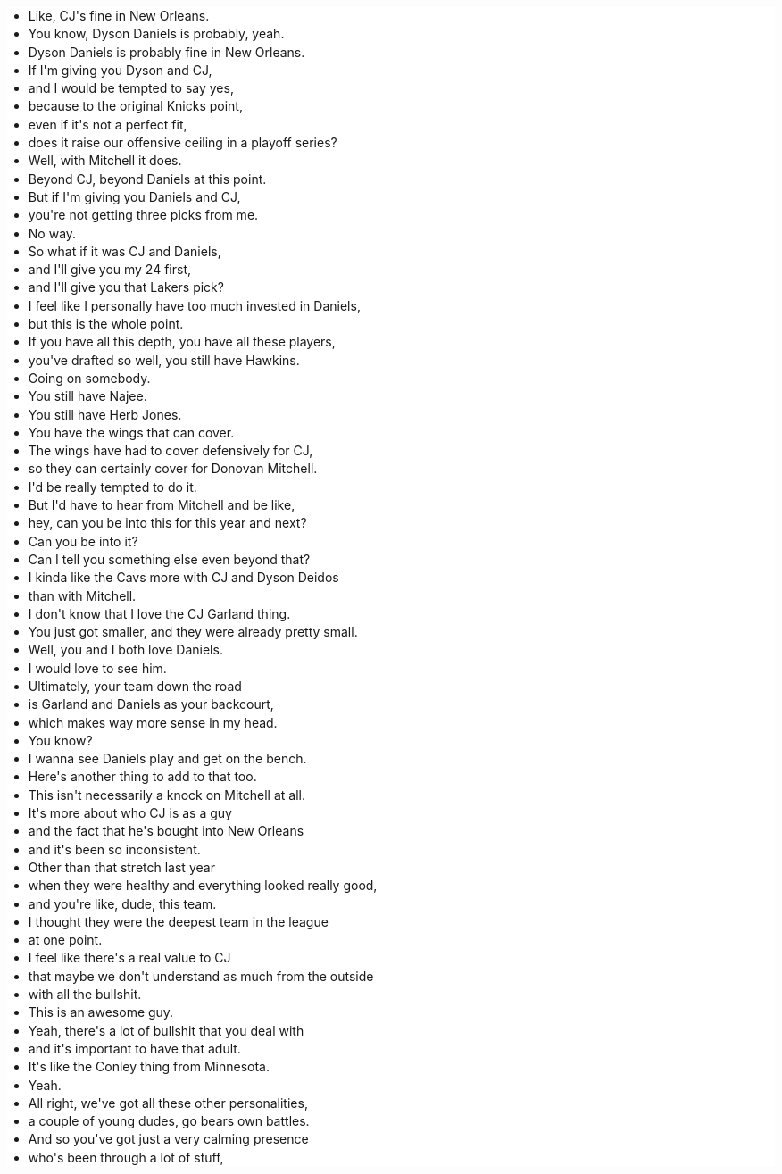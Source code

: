 *  Like, CJ's fine in New Orleans.
*  You know, Dyson Daniels is probably, yeah.
*  Dyson Daniels is probably fine in New Orleans.
*  If I'm giving you Dyson and CJ,
*  and I would be tempted to say yes,
*  because to the original Knicks point,
*  even if it's not a perfect fit,
*  does it raise our offensive ceiling in a playoff series?
*  Well, with Mitchell it does.
*  Beyond CJ, beyond Daniels at this point.
*  But if I'm giving you Daniels and CJ,
*  you're not getting three picks from me.
*  No way.
*  So what if it was CJ and Daniels,
*  and I'll give you my 24 first,
*  and I'll give you that Lakers pick?
*  I feel like I personally have too much invested in Daniels,
*  but this is the whole point.
*  If you have all this depth, you have all these players,
*  you've drafted so well, you still have Hawkins.
*  Going on somebody.
*  You still have Najee.
*  You still have Herb Jones.
*  You have the wings that can cover.
*  The wings have had to cover defensively for CJ,
*  so they can certainly cover for Donovan Mitchell.
*  I'd be really tempted to do it.
*  But I'd have to hear from Mitchell and be like,
*  hey, can you be into this for this year and next?
*  Can you be into it?
*  Can I tell you something else even beyond that?
*  I kinda like the Cavs more with CJ and Dyson Deidos
*  than with Mitchell.
*  I don't know that I love the CJ Garland thing.
*  You just got smaller, and they were already pretty small.
*  Well, you and I both love Daniels.
*  I would love to see him.
*  Ultimately, your team down the road
*  is Garland and Daniels as your backcourt,
*  which makes way more sense in my head.
*  You know?
*  I wanna see Daniels play and get on the bench.
*  Here's another thing to add to that too.
*  This isn't necessarily a knock on Mitchell at all.
*  It's more about who CJ is as a guy
*  and the fact that he's bought into New Orleans
*  and it's been so inconsistent.
*  Other than that stretch last year
*  when they were healthy and everything looked really good,
*  and you're like, dude, this team.
*  I thought they were the deepest team in the league
*  at one point.
*  I feel like there's a real value to CJ
*  that maybe we don't understand as much from the outside
*  with all the bullshit.
*  This is an awesome guy.
*  Yeah, there's a lot of bullshit that you deal with
*  and it's important to have that adult.
*  It's like the Conley thing from Minnesota.
*  Yeah.
*  All right, we've got all these other personalities,
*  a couple of young dudes, go bears own battles.
*  And so you've got just a very calming presence
*  who's been through a lot of stuff,